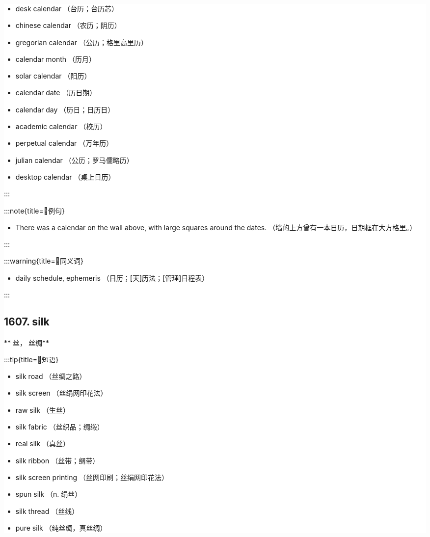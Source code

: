 - desk calendar （台历；台历芯）

- chinese calendar （农历；阴历）

- gregorian calendar （公历；格里高里历）

- calendar month （历月）

- solar calendar （阳历）

- calendar date （历日期）

- calendar day （历日；日历日）

- academic calendar （校历）

- perpetual calendar （万年历）

- julian calendar （公历；罗马儒略历）

- desktop calendar （桌上日历）

:::

:::note{title=🎤例句}

- There was a calendar on the wall above, with large squares around the dates. （墙的上方曾有一本日历，日期框在大方格里。）

:::

:::warning{title=🤔同义词}

- daily schedule, ephemeris （日历；[天]历法；[管理]日程表）

:::


## 1607. silk

** 丝， 丝绸**

:::tip{title=🤩短语}

- silk road （丝绸之路）

- silk screen （丝绢网印花法）

- raw silk （生丝）

- silk fabric （丝织品；绸缎）

- real silk （真丝）

- silk ribbon （丝带；绸带）

- silk screen printing （丝网印刷；丝绢网印花法）

- spun silk （n. 绢丝）

- silk thread （丝线）

- pure silk （纯丝绸，真丝绸）
